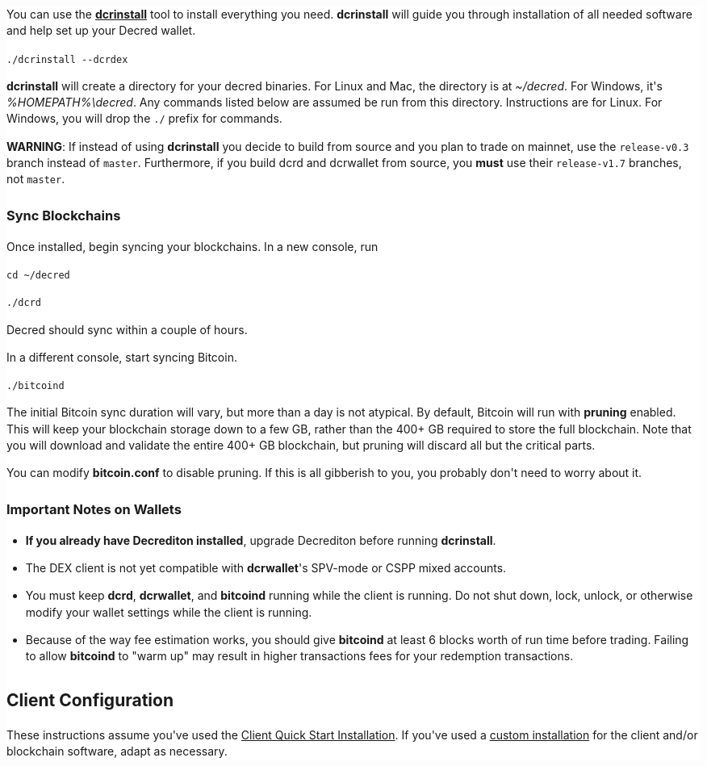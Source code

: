 You can use the
[**dcrinstall**](https://github.com/decred/decred-release/releases) tool to
install everything you need. **dcrinstall** will guide you through installation
of all needed software and help set up your Decred wallet.

`./dcrinstall --dcrdex`

**dcrinstall** will create a directory for your decred binaries.
For Linux and Mac, the directory is at *~/decred*. For Windows, it's
*%HOMEPATH%\decred*. Any commands listed below are assumed be run from this
directory. Instructions are for Linux. For Windows, you will drop the
`./` prefix for commands.

**WARNING**: If instead of using **dcrinstall** you decide to build from source and
you plan to trade on mainnet, use the `release-v0.3` branch instead of `master`.
Furthermore, if you build dcrd and dcrwallet from source, you **must** use their
`release-v1.7` branches, not `master`.

### Sync Blockchains

Once installed, begin syncing your blockchains. In a new console, run

`cd ~/decred`

`./dcrd`

Decred should sync within a couple of hours.

In a different console, start syncing Bitcoin.

`./bitcoind`

The initial Bitcoin sync duration will vary, but more than a day is not
atypical. By default, Bitcoin will run with **pruning** enabled. This will keep
your blockchain storage down to a few GB, rather than the 400+ GB required to
store the full blockchain. Note that you will download and validate the entire
400+ GB blockchain, but pruning will discard all but the critical parts.

You can modify **bitcoin.conf** to disable pruning. If this is all gibberish to
you, you probably don't need to worry about it.

### Important Notes on Wallets

- **If you already have Decrediton installed**, upgrade Decrediton before running **dcrinstall**.

- The DEX client is not yet compatible with **dcrwallet**'s SPV-mode or CSPP mixed accounts.

- You must keep **dcrd**, **dcrwallet**, and **bitcoind** running while the client is running. Do not shut down, lock, unlock, or otherwise modify your wallet settings while the client is running.

- Because of the way fee estimation works, you should give **bitcoind** at least 6 blocks worth of run time before trading. Failing to allow **bitcoind** to "warm up" may result in higher transactions fees for your redemption transactions.

## Client Configuration

These instructions assume you've used the
[Client Quick Start Installation](#client-quick-start-installation). If you've
used a [custom installation](#advanced-client-installation) for the client
and/or blockchain software, adapt as necessary.
